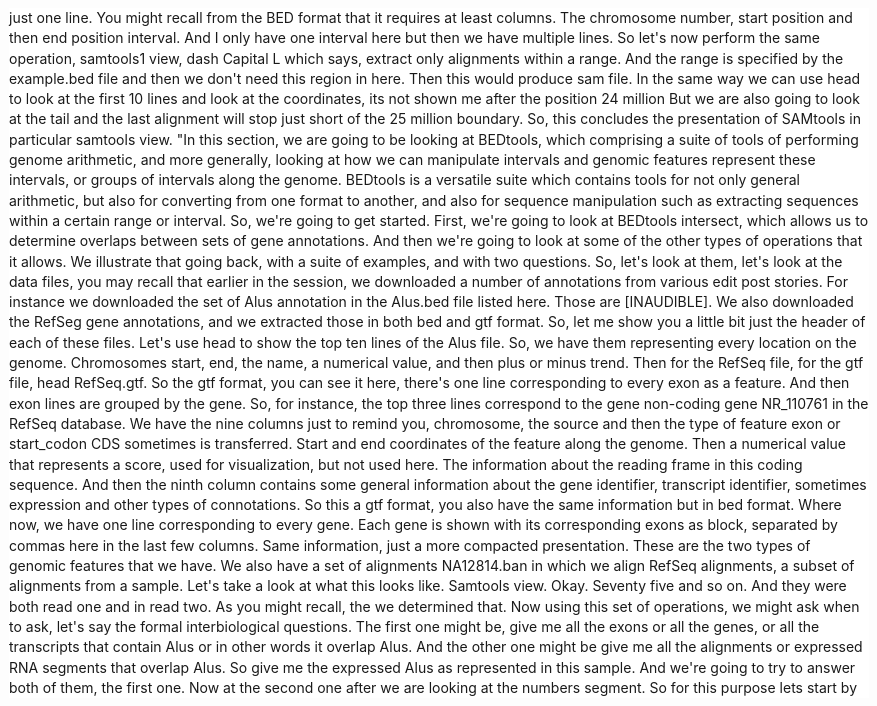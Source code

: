 just one line. You might recall from the BED format that it requires at least columns. The chromosome number, start position and then end position interval. And I only have one interval here but then we have multiple lines. So let's now perform the same operation, samtools1 view, dash Capital L which says, extract only alignments within a range. And the range is specified by the example.bed file and then we don't need this region in here. Then this would produce sam file. In the same way we can use head to look at the first 10 lines and look at the coordinates, its not shown me after the position 24 million But we are also going to look at the tail and the last alignment will stop just short of the 25 million boundary. So, this concludes the presentation of SAMtools in particular samtools view.
"In this section,
we are going to be looking at BEDtools, which comprising a suite of tools of
performing genome arithmetic, and more generally, looking at how we can
manipulate intervals and genomic features represent these intervals, or
groups of intervals along the genome. BEDtools is a versatile suite
which contains tools for not only general arithmetic, but
also for converting from one format to another, and also for
sequence manipulation such as extracting sequences within
a certain range or interval. So, we're going to get started. First, we're going to look
at BEDtools intersect, which allows us to determine overlaps
between sets of gene annotations. And then we're going to
look at some of the other types of operations that it allows. We illustrate that going back, with a
suite of examples, and with two questions. So, let's look at them,
let's look at the data files, you may recall that earlier in
the session, we downloaded a number of annotations from various
edit post stories. For instance we downloaded
the set of Alus annotation in the Alus.bed file listed here. Those are [INAUDIBLE]. We also downloaded
the RefSeg gene annotations, and we extracted those in both bed and
gtf format. So, let me show you a little bit just
the header of each of these files. Let's use head to show the top
ten lines of the Alus file. So, we have them representing
every location on the genome. Chromosomes start, end, the name, a numerical value, and
then plus or minus trend. Then for the RefSeq file, for
the gtf file, head RefSeq.gtf. So the gtf format, you can see it here, there's one line
corresponding to every exon as a feature. And then exon lines
are grouped by the gene. So, for instance,
the top three lines correspond to the gene non-coding gene
NR_110761 in the RefSeq database. We have the nine columns just to
remind you, chromosome, the source and then the type of feature exon or
start_codon CDS sometimes is transferred. Start and end coordinates of
the feature along the genome. Then a numerical value that represents
a score, used for visualization, but not used here. The information about the reading
frame in this coding sequence. And then the ninth column contains some
general information about the gene identifier, transcript identifier,
sometimes expression and other types of connotations. So this a gtf format, you also have
the same information but in bed format. Where now, we have one line
corresponding to every gene. Each gene is shown with its
corresponding exons as block, separated by commas here
in the last few columns. Same information,
just a more compacted presentation. These are the two types of
genomic features that we have. We also have a set of
alignments NA12814.ban in which we align RefSeq alignments, a subset of alignments from a sample. Let's take a look at what this looks like. Samtools view. Okay. Seventy five and so on. And they were both read one and
in read two. As you might recall,
the we determined that. Now using this set of operations, we might ask when to ask, let's say
the formal interbiological questions. The first one might be,
give me all the exons or all the genes, or all the transcripts that contain Alus or
in other words it overlap Alus. And the other one might be
give me all the alignments or expressed RNA segments that overlap Alus. So give me the expressed Alus
as represented in this sample. And we're going to try to answer
both of them, the first one. Now at the second one after we
are looking at the numbers segment. So for this purpose lets start by